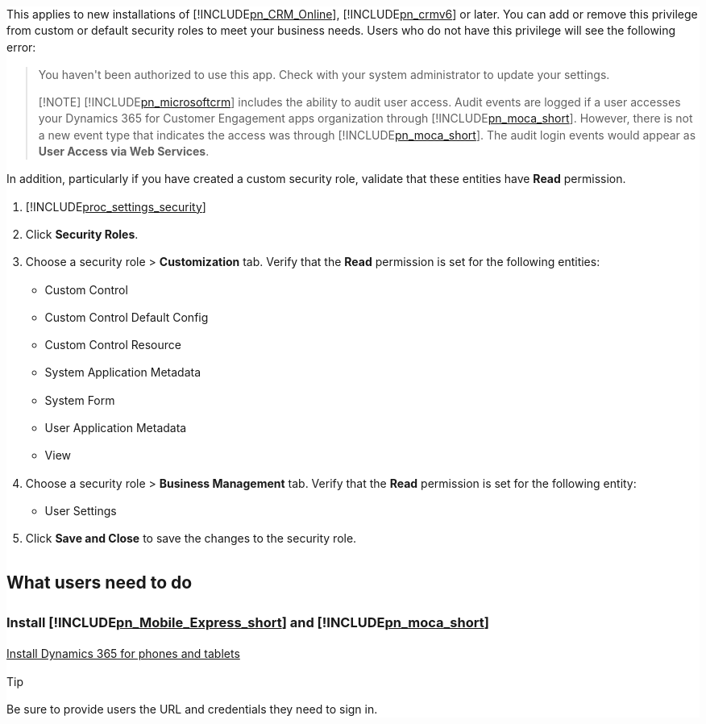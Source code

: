    This applies to new installations of [!INCLUDE[pn_CRM_Online](../../../includes/pn-crm-online.md)], [!INCLUDE[pn_crmv6](../../../includes/pn-crmv6.md)] or later. You can add or remove this privilege from custom or default security roles to meet your business needs. Users who do not have this privilege will see the following error:  
  
> You haven't been authorized to use this app. Check with your system administrator to update your settings.  
> 
> [!NOTE]
> [!INCLUDE[pn_microsoftcrm](../../../includes/pn-microsoftcrm.md)] includes the ability to audit user access. Audit events are logged if a user accesses your Dynamics 365 for Customer Engagement apps organization through [!INCLUDE[pn_moca_short](../../../includes/pn-moca-short.md)]. However, there is not a new event type that indicates the access was through [!INCLUDE[pn_moca_short](../../../includes/pn-moca-short.md)]. The audit login events would appear as **User Access via Web Services**.  
  
 In addition, particularly if you have created a custom security role, validate that these entities have **Read** permission.  
  
1. [!INCLUDE[proc_settings_security](../../../includes/proc-settings-security.md)]  
  
2. Click **Security Roles**.  
  
3. Choose a security role > **Customization** tab. Verify that the **Read** permission is set for the following entities:  
  
   -   Custom Control  
  
   -   Custom Control Default Config  
  
   -   Custom Control Resource  
  
   -   System Application Metadata  
  
   -   System Form  
  
   -   User Application Metadata  
  
   -   View  
  
4. Choose a security role > **Business Management** tab. Verify that the **Read** permission is set for the following entity:  
  
   -   User Settings  
  
5. Click **Save and Close** to save the changes to the security role.  
  
<a name="BKMK_UsersToDo"></a>   

## What users need to do  
  
### Install [!INCLUDE[pn_Mobile_Express_short](../../../includes/pn-mobile-express-short.md)] and [!INCLUDE[pn_moca_short](../../../includes/pn-moca-short.md)]  
 [Install Dynamics 365 for phones and tablets](../go-mobile/get-started/install.md) 
  
> [!TIP]
>  Be sure to provide users the URL and credentials they need to sign in.  
  
